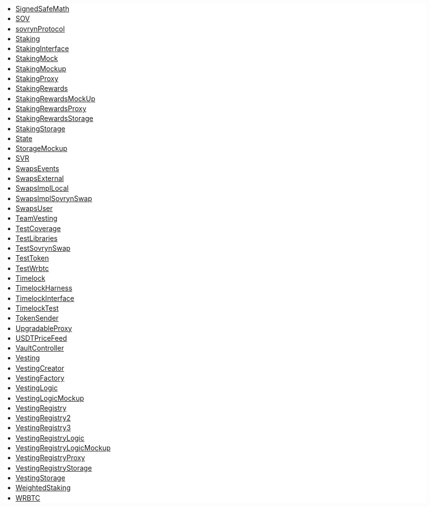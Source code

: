 * [SignedSafeMath](SignedSafeMath.md)
* [SOV](SOV.md)
* [sovrynProtocol](sovrynProtocol.md)
* [Staking](Staking.md)
* [StakingInterface](StakingInterface.md)
* [StakingMock](StakingMock.md)
* [StakingMockup](StakingMockup.md)
* [StakingProxy](StakingProxy.md)
* [StakingRewards](StakingRewards.md)
* [StakingRewardsMockUp](StakingRewardsMockUp.md)
* [StakingRewardsProxy](StakingRewardsProxy.md)
* [StakingRewardsStorage](StakingRewardsStorage.md)
* [StakingStorage](StakingStorage.md)
* [State](State.md)
* [StorageMockup](StorageMockup.md)
* [SVR](SVR.md)
* [SwapsEvents](SwapsEvents.md)
* [SwapsExternal](SwapsExternal.md)
* [SwapsImplLocal](SwapsImplLocal.md)
* [SwapsImplSovrynSwap](SwapsImplSovrynSwap.md)
* [SwapsUser](SwapsUser.md)
* [TeamVesting](TeamVesting.md)
* [TestCoverage](TestCoverage.md)
* [TestLibraries](TestLibraries.md)
* [TestSovrynSwap](TestSovrynSwap.md)
* [TestToken](TestToken.md)
* [TestWrbtc](TestWrbtc.md)
* [Timelock](Timelock.md)
* [TimelockHarness](TimelockHarness.md)
* [TimelockInterface](TimelockInterface.md)
* [TimelockTest](TimelockTest.md)
* [TokenSender](TokenSender.md)
* [UpgradableProxy](UpgradableProxy.md)
* [USDTPriceFeed](USDTPriceFeed.md)
* [VaultController](VaultController.md)
* [Vesting](Vesting.md)
* [VestingCreator](VestingCreator.md)
* [VestingFactory](VestingFactory.md)
* [VestingLogic](VestingLogic.md)
* [VestingLogicMockup](VestingLogicMockup.md)
* [VestingRegistry](VestingRegistry.md)
* [VestingRegistry2](VestingRegistry2.md)
* [VestingRegistry3](VestingRegistry3.md)
* [VestingRegistryLogic](VestingRegistryLogic.md)
* [VestingRegistryLogicMockup](VestingRegistryLogicMockup.md)
* [VestingRegistryProxy](VestingRegistryProxy.md)
* [VestingRegistryStorage](VestingRegistryStorage.md)
* [VestingStorage](VestingStorage.md)
* [WeightedStaking](WeightedStaking.md)
* [WRBTC](WRBTC.md)
